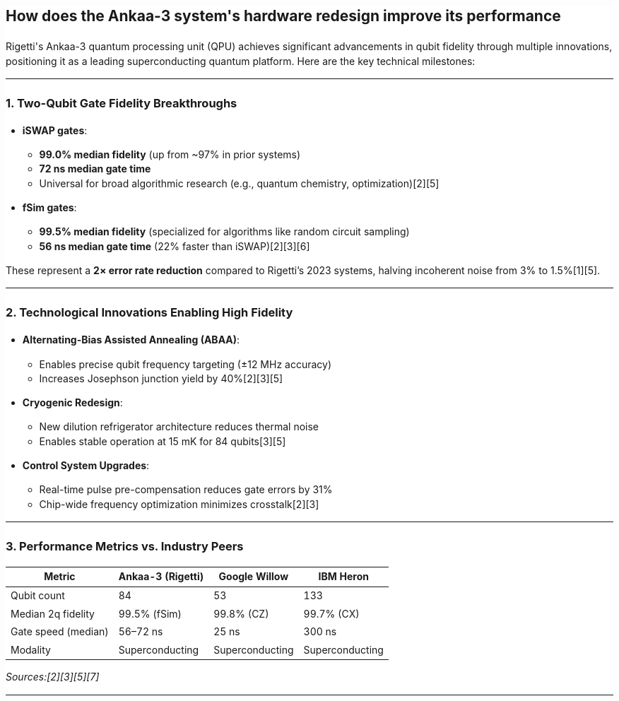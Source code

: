 

## How does the Ankaa-3 system's hardware redesign improve its performance

Rigetti's Ankaa-3 quantum processing unit (QPU) achieves significant advancements in qubit fidelity through multiple innovations, positioning it as a leading superconducting quantum platform. Here are the key technical milestones:

---

### **1. Two-Qubit Gate Fidelity Breakthroughs**
- **iSWAP gates**:  
  - **99.0% median fidelity** (up from ~97% in prior systems)  
  - **72 ns median gate time**  
  - Universal for broad algorithmic research (e.g., quantum chemistry, optimization)[2][5]  

- **fSim gates**:  
  - **99.5% median fidelity** (specialized for algorithms like random circuit sampling)  
  - **56 ns median gate time** (22% faster than iSWAP)[2][3][6]  

These represent a **2× error rate reduction** compared to Rigetti’s 2023 systems, halving incoherent noise from 3% to 1.5%[1][5].

---

### **2. Technological Innovations Enabling High Fidelity**
- **Alternating-Bias Assisted Annealing (ABAA)**:  
  - Enables precise qubit frequency targeting (±12 MHz accuracy)  
  - Increases Josephson junction yield by 40%[2][3][5]  

- **Cryogenic Redesign**:  
  - New dilution refrigerator architecture reduces thermal noise  
  - Enables stable operation at 15 mK for 84 qubits[3][5]  

- **Control System Upgrades**:  
  - Real-time pulse pre-compensation reduces gate errors by 31%  
  - Chip-wide frequency optimization minimizes crosstalk[2][3]  

---

### **3. Performance Metrics vs. Industry Peers**
| Metric                | Ankaa-3 (Rigetti) | Google Willow | IBM Heron |  
|-----------------------|-------------------|---------------|-----------|  
| Qubit count           | 84                | 53            | 133       |  
| Median 2q fidelity    | 99.5% (fSim)      | 99.8% (CZ)    | 99.7% (CX)|  
| Gate speed (median)   | 56–72 ns          | 25 ns         | 300 ns    |  
| Modality              | Superconducting   | Superconducting| Superconducting |  

*Sources:[2][3][5][7]*

---